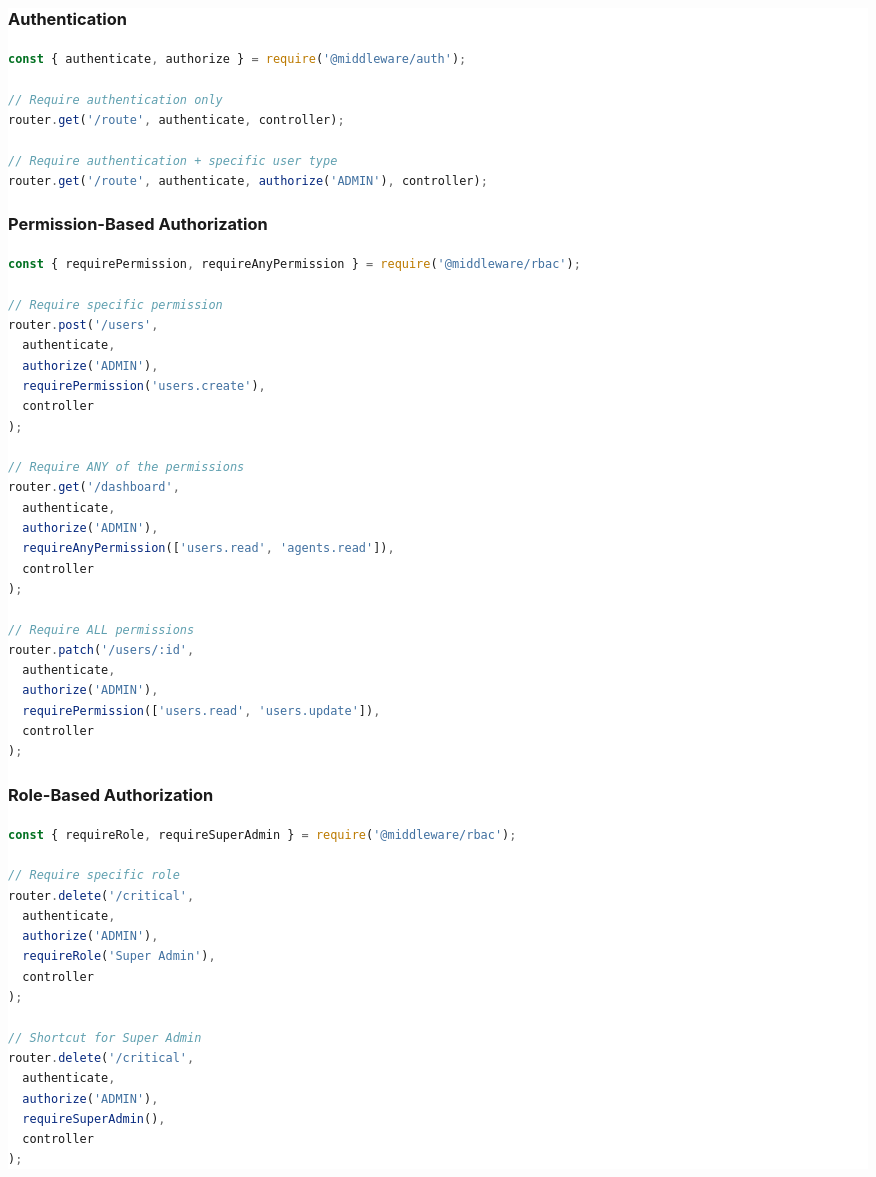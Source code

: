 ### Authentication
```javascript
const { authenticate, authorize } = require('@middleware/auth');

// Require authentication only
router.get('/route', authenticate, controller);

// Require authentication + specific user type
router.get('/route', authenticate, authorize('ADMIN'), controller);
```

### Permission-Based Authorization
```javascript
const { requirePermission, requireAnyPermission } = require('@middleware/rbac');

// Require specific permission
router.post('/users',
  authenticate,
  authorize('ADMIN'),
  requirePermission('users.create'),
  controller
);

// Require ANY of the permissions
router.get('/dashboard',
  authenticate,
  authorize('ADMIN'),
  requireAnyPermission(['users.read', 'agents.read']),
  controller
);

// Require ALL permissions
router.patch('/users/:id',
  authenticate,
  authorize('ADMIN'),
  requirePermission(['users.read', 'users.update']),
  controller
);
```

### Role-Based Authorization
```javascript
const { requireRole, requireSuperAdmin } = require('@middleware/rbac');

// Require specific role
router.delete('/critical',
  authenticate,
  authorize('ADMIN'),
  requireRole('Super Admin'),
  controller
);

// Shortcut for Super Admin
router.delete('/critical',
  authenticate,
  authorize('ADMIN'),
  requireSuperAdmin(),
  controller
);
```
